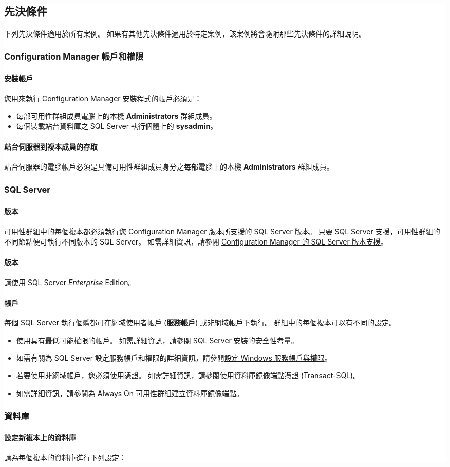 
## <a name="prerequisites"></a>先決條件

下列先決條件適用於所有案例。 如果有其他先決條件適用於特定案例，該案例將會隨附那些先決條件的詳細說明。

### <a name="configuration-manager-accounts-and-permissions"></a>Configuration Manager 帳戶和權限

#### <a name="installation-account"></a>安裝帳戶

您用來執行 Configuration Manager 安裝程式的帳戶必須是：

- 每部可用性群組成員電腦上的本機 **Administrators** 群組成員。
- 每個裝載站台資料庫之 SQL Server 執行個體上的 **sysadmin**。

#### <a name="site-server-to-replica-member-access"></a>站台伺服器到複本成員的存取

站台伺服器的電腦帳戶必須是具備可用性群組成員身分之每部電腦上的本機 **Administrators** 群組成員。

### <a name="sql-server"></a>SQL Server

#### <a name="version"></a>版本

可用性群組中的每個複本都必須執行您 Configuration Manager 版本所支援的 SQL Server 版本。 只要 SQL Server 支援，可用性群組的不同節點便可執行不同版本的 SQL Server。 如需詳細資訊，請參閱 [Configuration Manager 的 SQL Server 版本支援](../../../plan-design/configs/support-for-sql-server-versions.md)。

#### <a name="edition"></a>版本

請使用 SQL Server *Enterprise* Edition。

#### <a name="account"></a>帳戶

每個 SQL Server 執行個體都可在網域使用者帳戶 (**服務帳戶**) 或非網域帳戶下執行。 群組中的每個複本可以有不同的設定。

- 使用具有最低可能權限的帳戶。 如需詳細資訊，請參閱 [SQL Server 安裝的安全性考量](https://docs.microsoft.com/sql/sql-server/install/security-considerations-for-a-sql-server-installation)。  

- 如需有關為 SQL Server 設定服務帳戶和權限的詳細資訊，請參閱[設定 Windows 服務帳戶與權限](https://docs.microsoft.com/sql/database-engine/configure-windows/configure-windows-service-accounts-and-permissions)。  

- 若要使用非網域帳戶，您必須使用憑證。 如需詳細資訊，請參閱[使用資料庫鏡像端點憑證 (Transact-SQL)](https://docs.microsoft.com/sql/database-engine/database-mirroring/use-certificates-for-a-database-mirroring-endpoint-transact-sql)。  

- 如需詳細資訊，請參閱[為 Always On 可用性群組建立資料庫鏡像端點](https://docs.microsoft.com/sql/database-engine/availability-groups/windows/database-mirroring-always-on-availability-groups-powershell)。  


### <a name="database"></a>資料庫

#### <a name="configure-the-database-on-a-new-replica"></a>設定新複本上的資料庫

請為每個複本的資料庫進行下列設定：  
